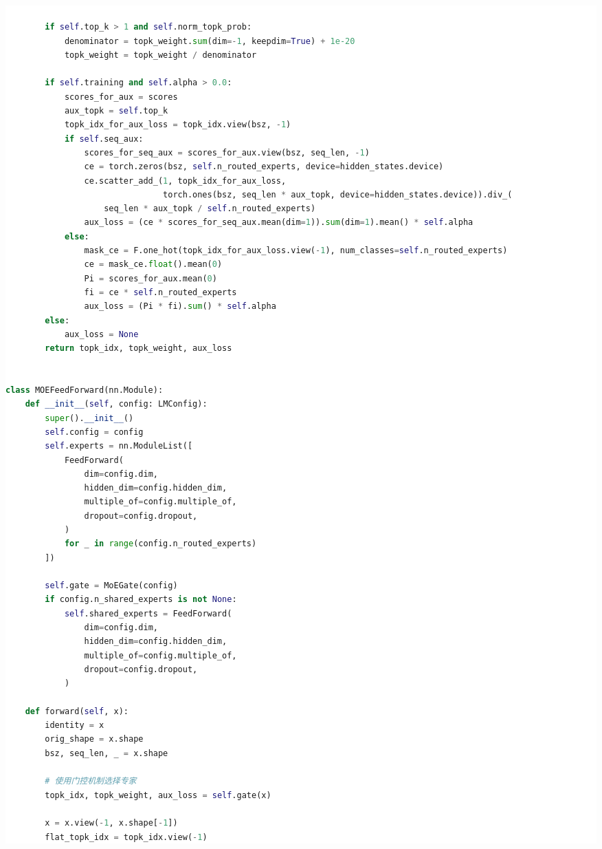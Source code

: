 ```python

        if self.top_k > 1 and self.norm_topk_prob:
            denominator = topk_weight.sum(dim=-1, keepdim=True) + 1e-20
            topk_weight = topk_weight / denominator

        if self.training and self.alpha > 0.0:
            scores_for_aux = scores
            aux_topk = self.top_k
            topk_idx_for_aux_loss = topk_idx.view(bsz, -1)
            if self.seq_aux:
                scores_for_seq_aux = scores_for_aux.view(bsz, seq_len, -1)
                ce = torch.zeros(bsz, self.n_routed_experts, device=hidden_states.device)
                ce.scatter_add_(1, topk_idx_for_aux_loss,
                                torch.ones(bsz, seq_len * aux_topk, device=hidden_states.device)).div_(
                    seq_len * aux_topk / self.n_routed_experts)
                aux_loss = (ce * scores_for_seq_aux.mean(dim=1)).sum(dim=1).mean() * self.alpha
            else:
                mask_ce = F.one_hot(topk_idx_for_aux_loss.view(-1), num_classes=self.n_routed_experts)
                ce = mask_ce.float().mean(0)
                Pi = scores_for_aux.mean(0)
                fi = ce * self.n_routed_experts
                aux_loss = (Pi * fi).sum() * self.alpha
        else:
            aux_loss = None
        return topk_idx, topk_weight, aux_loss


class MOEFeedForward(nn.Module):
    def __init__(self, config: LMConfig):
        super().__init__()
        self.config = config
        self.experts = nn.ModuleList([
            FeedForward(
                dim=config.dim,
                hidden_dim=config.hidden_dim,
                multiple_of=config.multiple_of,
                dropout=config.dropout,
            )
            for _ in range(config.n_routed_experts)
        ])

        self.gate = MoEGate(config)
        if config.n_shared_experts is not None:
            self.shared_experts = FeedForward(
                dim=config.dim,
                hidden_dim=config.hidden_dim,
                multiple_of=config.multiple_of,
                dropout=config.dropout,
            )

    def forward(self, x):
        identity = x
        orig_shape = x.shape
        bsz, seq_len, _ = x.shape

        # 使用门控机制选择专家
        topk_idx, topk_weight, aux_loss = self.gate(x)

        x = x.view(-1, x.shape[-1])
        flat_topk_idx = topk_idx.view(-1)

```